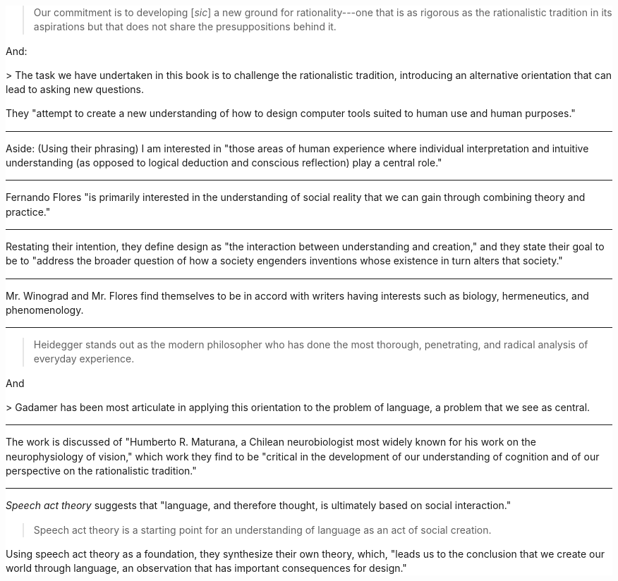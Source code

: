 > Our commitment is to developing [_sic_] a new ground for rationality---one that is as rigorous as the rationalistic tradition in its aspirations but that does not share the presuppositions behind it.
<p delete-line/>
And:
<p delete-line/>
> The task we have undertaken in this book is to challenge the rationalistic tradition, introducing an alternative orientation that can lead to asking new questions.

They "attempt to create a new understanding of how to design computer tools suited to human use and human purposes."

* * *

Aside: (Using their phrasing) I am interested in "those areas of human experience where individual interpretation and intuitive understanding (as opposed to logical deduction and conscious reflection) play a central role."

* * *

Fernando Flores "is primarily interested in the understanding of social reality that we can gain through combining theory and practice."

* * *

Restating their intention, they define design as "the interaction between understanding and creation," and they state their goal to be to "address the broader question of how a society engenders inventions whose existence in turn alters that society."

* * *

Mr. Winograd and Mr. Flores find themselves to be in accord with writers having interests such as biology, hermeneutics, and phenomenology.

* * *

> Heidegger stands out as the modern philosopher who has done the most thorough, penetrating, and radical analysis of everyday experience.
<p delete-line/>
And
<p delete-line/>
> Gadamer has been most articulate in applying this orientation to the problem of language, a problem that we see as central.

* * *

The work is discussed of "Humberto R. Maturana, a Chilean neurobiologist most widely known for his work on the neurophysiology of vision," which work they find to be "critical in the development of our understanding of cognition and of our perspective on the rationalistic tradition."

* * *

_Speech act theory_ suggests that "language, and therefore thought, is ultimately based on social interaction."

> Speech act theory is a starting point for an understanding of language as an act of social creation.

Using speech act theory as a foundation, they synthesize their own theory, which, "leads us to the conclusion that we create our world through language, an observation that has important consequences for design."
